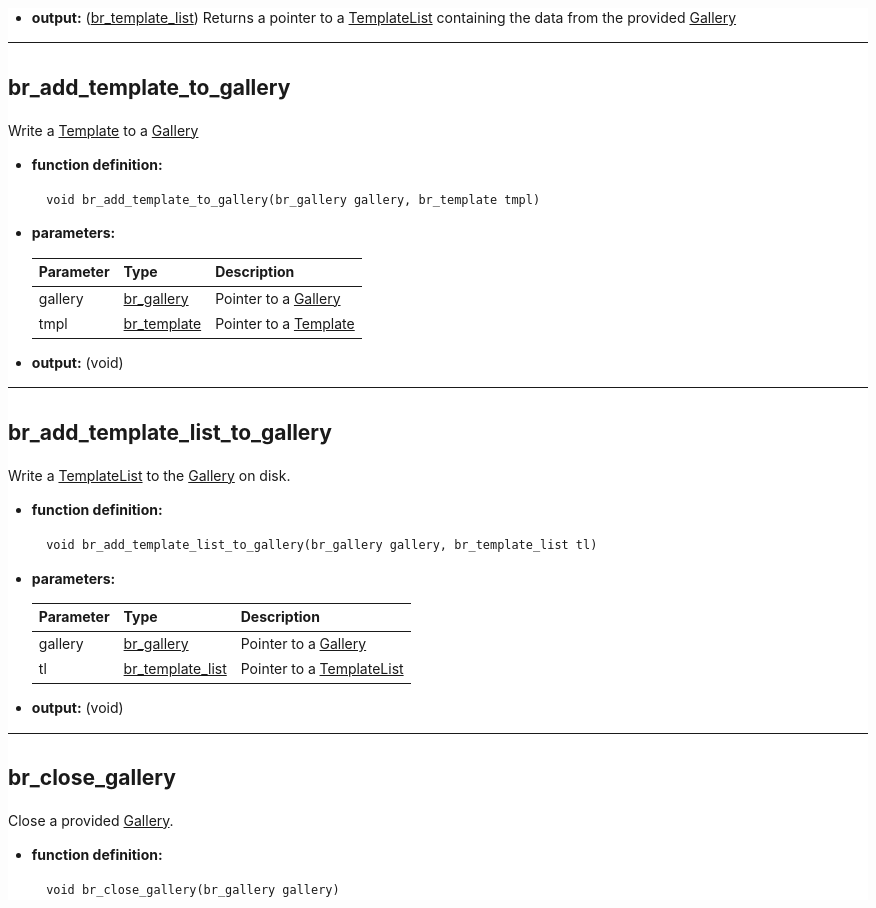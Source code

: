 * **output:** ([br_template_list](typedefs.md#br_template_list)) Returns a pointer to a [TemplateList](../cpp_api/templatelist/templatelist.md) containing the data from the provided [Gallery](../cpp_api/gallery/gallery.md)

---

## br_add_template_to_gallery

Write a [Template](../cpp_api/template/template.md) to a [Gallery](../cpp_api/gallery/gallery.md)

* **function definition:**

        void br_add_template_to_gallery(br_gallery gallery, br_template tmpl)

* **parameters:**

    Parameter | Type | Description
    --- | --- | ---
    gallery | [br_gallery](typedefs.md#br_gallery) | Pointer to a [Gallery](../cpp_api/gallery/gallery.md)
    tmpl | [br_template](typedefs.md#br_template) | Pointer to a [Template](../cpp_api/template/template.md)

* **output:** (void)

---

## br_add_template_list_to_gallery

Write a [TemplateList](../cpp_api/templatelist/templatelist.md) to the [Gallery](../cpp_api/gallery/gallery.md) on disk.

* **function definition:**

        void br_add_template_list_to_gallery(br_gallery gallery, br_template_list tl)

* **parameters:**

    Parameter | Type | Description
    --- | --- | ---
    gallery | [br_gallery](typedefs.md#br_gallery) | Pointer to a [Gallery](../cpp_api/gallery/gallery.md)
    tl | [br_template_list](typedefs.md#br_template_list) | Pointer to a [TemplateList](../cpp_api/templatelist/templatelist.md)

* **output:** (void)

---

## br_close_gallery

Close a provided [Gallery](../cpp_api/gallery/gallery.md).

* **function definition:**

        void br_close_gallery(br_gallery gallery)
